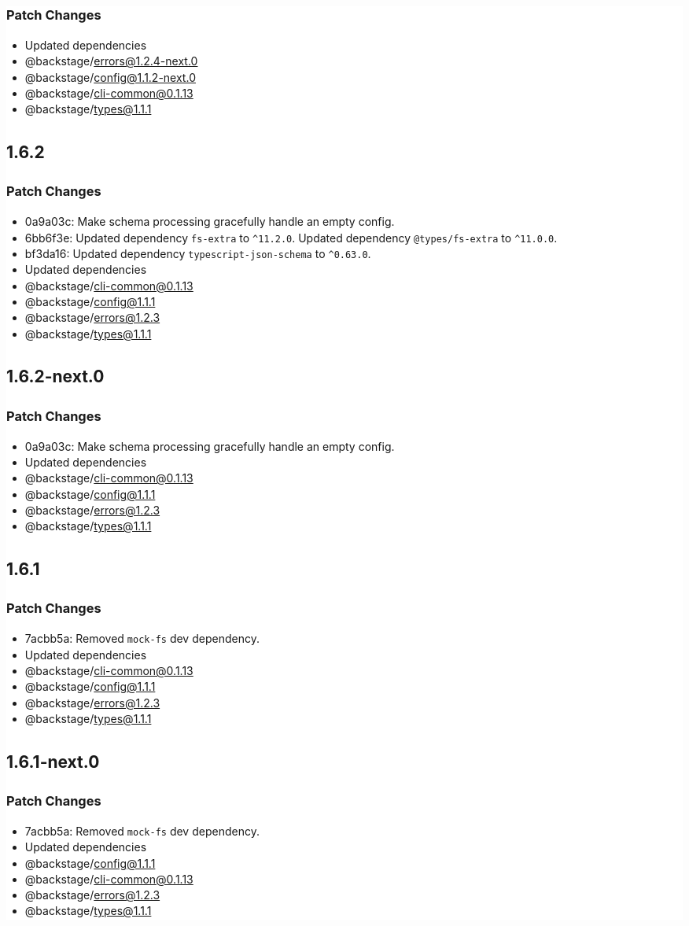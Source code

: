 ### Patch Changes

- Updated dependencies
 - @backstage/errors@1.2.4-next.0
 - @backstage/config@1.1.2-next.0
 - @backstage/cli-common@0.1.13
 - @backstage/types@1.1.1

## 1.6.2

### Patch Changes

- 0a9a03c: Make schema processing gracefully handle an empty config.
- 6bb6f3e: Updated dependency `fs-extra` to `^11.2.0`.
 Updated dependency `@types/fs-extra` to `^11.0.0`.
- bf3da16: Updated dependency `typescript-json-schema` to `^0.63.0`.
- Updated dependencies
 - @backstage/cli-common@0.1.13
 - @backstage/config@1.1.1
 - @backstage/errors@1.2.3
 - @backstage/types@1.1.1

## 1.6.2-next.0

### Patch Changes

- 0a9a03c: Make schema processing gracefully handle an empty config.
- Updated dependencies
 - @backstage/cli-common@0.1.13
 - @backstage/config@1.1.1
 - @backstage/errors@1.2.3
 - @backstage/types@1.1.1

## 1.6.1

### Patch Changes

- 7acbb5a: Removed `mock-fs` dev dependency.
- Updated dependencies
 - @backstage/cli-common@0.1.13
 - @backstage/config@1.1.1
 - @backstage/errors@1.2.3
 - @backstage/types@1.1.1

## 1.6.1-next.0

### Patch Changes

- 7acbb5a: Removed `mock-fs` dev dependency.
- Updated dependencies
 - @backstage/config@1.1.1
 - @backstage/cli-common@0.1.13
 - @backstage/errors@1.2.3
 - @backstage/types@1.1.1

